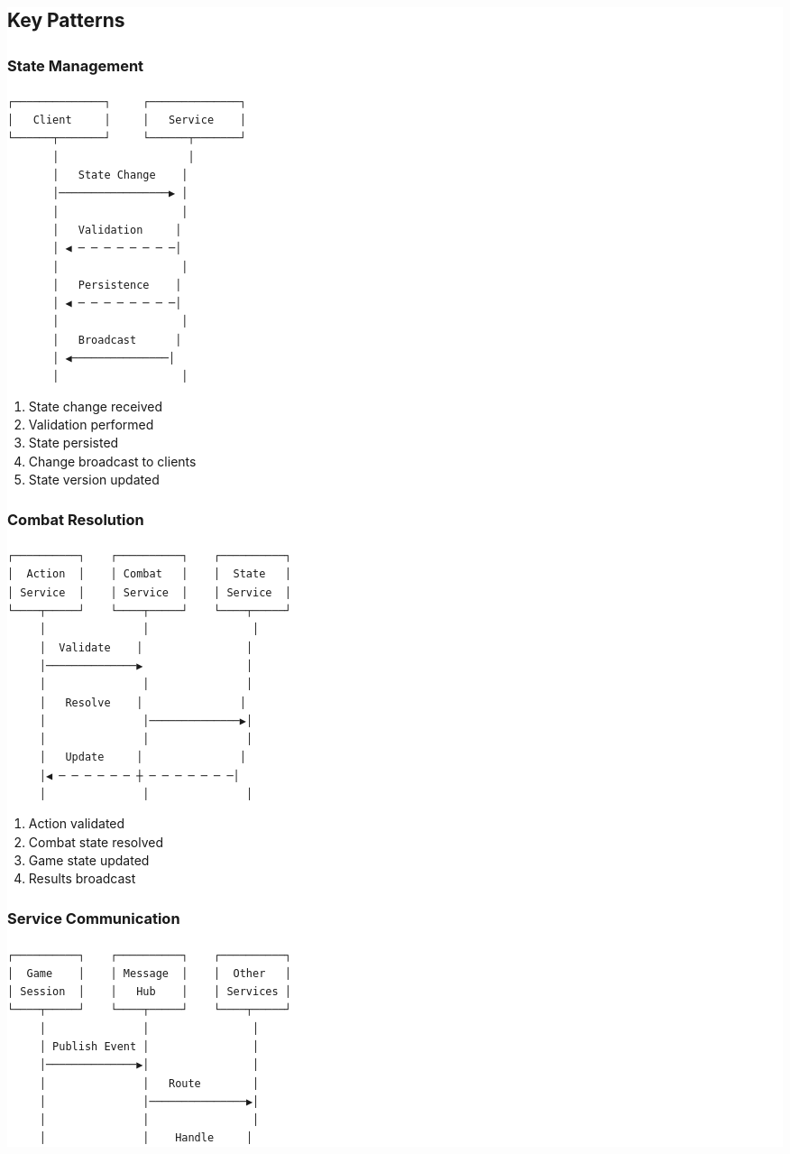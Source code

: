 ## Key Patterns

### State Management
```ascii
┌──────────────┐     ┌──────────────┐
│   Client     │     │   Service    │
└──────┬───────┘     └──────┬───────┘
       │                    │
       │   State Change    │
       │─────────────────▶ │
       │                   │
       │   Validation     │
       │ ◀ ─ ─ ─ ─ ─ ─ ─ ─│
       │                   │
       │   Persistence    │
       │ ◀ ─ ─ ─ ─ ─ ─ ─ ─│
       │                   │
       │   Broadcast      │
       │ ◀───────────────│
       │                   │
```

1. State change received
2. Validation performed
3. State persisted
4. Change broadcast to clients
5. State version updated

### Combat Resolution
```ascii
┌──────────┐    ┌──────────┐    ┌──────────┐
│  Action  │    │ Combat   │    │  State   │
│ Service  │    │ Service  │    │ Service  │
└────┬─────┘    └────┬─────┘    └────┬─────┘
     │               │                │
     │  Validate    │                │
     │──────────────▶                │
     │               │               │
     │   Resolve    │               │
     │               │──────────────▶│
     │               │               │
     │   Update     │               │
     │◀ ─ ─ ─ ─ ─ ─ ┼ ─ ─ ─ ─ ─ ─ ─│
     │               │               │
```

1. Action validated
2. Combat state resolved
3. Game state updated
4. Results broadcast

### Service Communication
```ascii
┌──────────┐    ┌──────────┐    ┌──────────┐
│  Game    │    │ Message  │    │  Other   │
│ Session  │    │   Hub    │    │ Services │
└────┬─────┘    └────┬─────┘    └────┬─────┘
     │               │                │
     │ Publish Event │                │
     │──────────────▶│                │
     │               │   Route        │
     │               │───────────────▶│
     │               │                │
     │               │    Handle     │
```